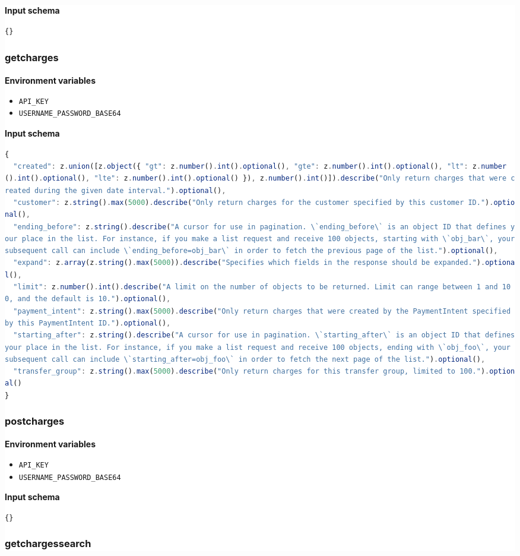 **Input schema**

```ts
{}
```

### getcharges

**Environment variables**

- `API_KEY`
- `USERNAME_PASSWORD_BASE64`

**Input schema**

```ts
{
  "created": z.union([z.object({ "gt": z.number().int().optional(), "gte": z.number().int().optional(), "lt": z.number().int().optional(), "lte": z.number().int().optional() }), z.number().int()]).describe("Only return charges that were created during the given date interval.").optional(),
  "customer": z.string().max(5000).describe("Only return charges for the customer specified by this customer ID.").optional(),
  "ending_before": z.string().describe("A cursor for use in pagination. \`ending_before\` is an object ID that defines your place in the list. For instance, if you make a list request and receive 100 objects, starting with \`obj_bar\`, your subsequent call can include \`ending_before=obj_bar\` in order to fetch the previous page of the list.").optional(),
  "expand": z.array(z.string().max(5000)).describe("Specifies which fields in the response should be expanded.").optional(),
  "limit": z.number().int().describe("A limit on the number of objects to be returned. Limit can range between 1 and 100, and the default is 10.").optional(),
  "payment_intent": z.string().max(5000).describe("Only return charges that were created by the PaymentIntent specified by this PaymentIntent ID.").optional(),
  "starting_after": z.string().describe("A cursor for use in pagination. \`starting_after\` is an object ID that defines your place in the list. For instance, if you make a list request and receive 100 objects, ending with \`obj_foo\`, your subsequent call can include \`starting_after=obj_foo\` in order to fetch the next page of the list.").optional(),
  "transfer_group": z.string().max(5000).describe("Only return charges for this transfer group, limited to 100.").optional()
}
```

### postcharges

**Environment variables**

- `API_KEY`
- `USERNAME_PASSWORD_BASE64`

**Input schema**

```ts
{}
```

### getchargessearch
